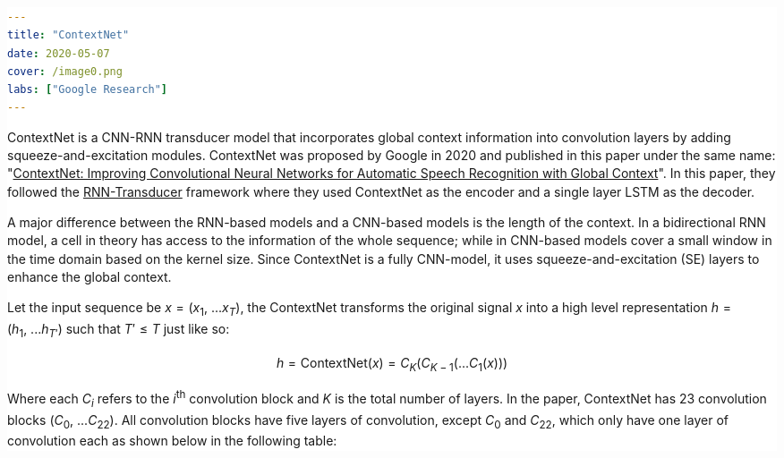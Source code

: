 ```yaml
---
title: "ContextNet"
date: 2020-05-07
cover: /image0.png
labs: ["Google Research"]
---
```


ContextNet is a CNN-RNN transducer model that incorporates global
context information into convolution layers by adding
squeeze-and-excitation modules. ContextNet was proposed by Google in
2020 and published in this paper under the same name: "[ContextNet:
Improving Convolutional Neural Networks for Automatic Speech Recognition
with Global Context](https://arxiv.org/pdf/2005.03191.pdf)". In this
paper, they followed the
[RNN-Transducer](https://anwarvic.github.io/speech-recognition/RNN-T)
framework where they used ContextNet as the encoder and a single layer
LSTM as the decoder.

A major difference between the RNN-based models and a CNN-based models
is the length of the context. In a bidirectional RNN model, a cell in
theory has access to the information of the whole sequence; while in
CNN-based models cover a small window in the time domain based on the
kernel size. Since ContextNet is a fully CNN-model, it uses
squeeze-and-excitation (SE) layers to enhance the global context.

Let the input sequence be $x = \left( x_{1},\ ...x_{T} \right)$, the
ContextNet transforms the original signal $x$ into a high level
representation $h = \left( h_{1},\ ...h_{T'} \right)$ such that $T' \leq T$
just like so:

$$h = \text{ContextNet}\left( x \right) = C_{K}\left( C_{K - 1}\left( \text{...}C_{1}\left( x \right) \right) \right)$$

Where each $C_{i}$ refers to the $i^{\text{th}}$ convolution block and
$K$ is the total number of layers. In the paper, ContextNet has 23
convolution blocks $\left( C_{0},\ ...C_{22} \right)$. All convolution
blocks have five layers of convolution, except $C_{0}$ and $C_{22}$,
which only have one layer of convolution each as shown below in the
following table:

<div align="center">